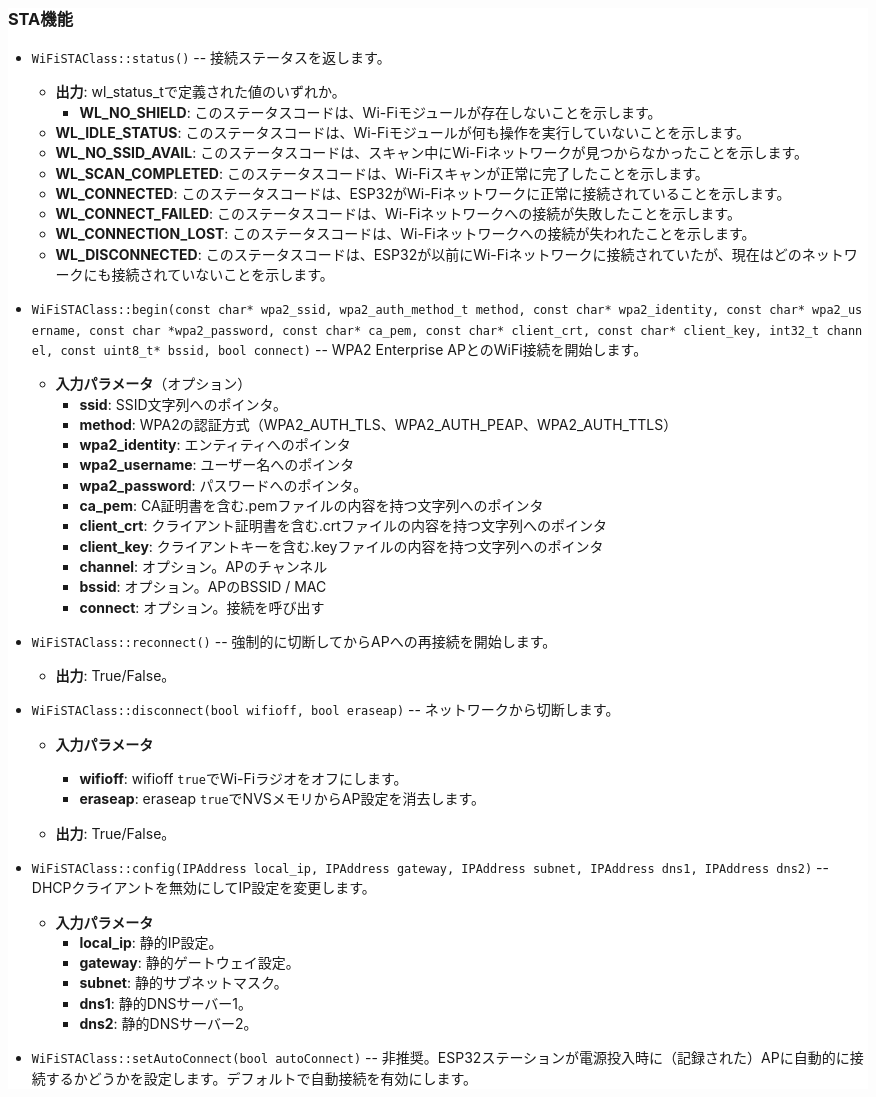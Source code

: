 ### STA機能

- `WiFiSTAClass::status()` -- 接続ステータスを返します。

 	- **出力**: wl_status_tで定義された値のいずれか。
  		- **WL_NO_SHIELD**: このステータスコードは、Wi-Fiモジュールが存在しないことを示します。
    - **WL_IDLE_STATUS**: このステータスコードは、Wi-Fiモジュールが何も操作を実行していないことを示します。
    - **WL_NO_SSID_AVAIL**: このステータスコードは、スキャン中にWi-Fiネットワークが見つからなかったことを示します。
    - **WL_SCAN_COMPLETED**: このステータスコードは、Wi-Fiスキャンが正常に完了したことを示します。
    - **WL_CONNECTED**: このステータスコードは、ESP32がWi-Fiネットワークに正常に接続されていることを示します。
    - **WL_CONNECT_FAILED**: このステータスコードは、Wi-Fiネットワークへの接続が失敗したことを示します。
    - **WL_CONNECTION_LOST**: このステータスコードは、Wi-Fiネットワークへの接続が失われたことを示します。
    - **WL_DISCONNECTED**: このステータスコードは、ESP32が以前にWi-Fiネットワークに接続されていたが、現在はどのネットワークにも接続されていないことを示します。

- `WiFiSTAClass::begin(const char* wpa2_ssid, wpa2_auth_method_t method, const char* wpa2_identity, const char* wpa2_username, const char *wpa2_password, const char* ca_pem, const char* client_crt, const char* client_key, int32_t channel, const uint8_t* bssid, bool connect)` -- WPA2 Enterprise APとのWiFi接続を開始します。

 	- **入力パラメータ**（オプション）
  		- **ssid**: SSID文字列へのポインタ。
  		- **method**: WPA2の認証方式（WPA2_AUTH_TLS、WPA2_AUTH_PEAP、WPA2_AUTH_TTLS）
  		- **wpa2_identity**: エンティティへのポインタ
  		- **wpa2_username**: ユーザー名へのポインタ
  		- **wpa2_password**: パスワードへのポインタ。
  		- **ca_pem**: CA証明書を含む.pemファイルの内容を持つ文字列へのポインタ
  		- **client_crt**: クライアント証明書を含む.crtファイルの内容を持つ文字列へのポインタ
  		- **client_key**: クライアントキーを含む.keyファイルの内容を持つ文字列へのポインタ
  		- **channel**: オプション。APのチャンネル
  		- **bssid**: オプション。APのBSSID / MAC
  		- **connect**: オプション。接続を呼び出す

- `WiFiSTAClass::reconnect()` -- 強制的に切断してからAPへの再接続を開始します。

 	- **出力**: True/False。

- `WiFiSTAClass::disconnect(bool wifioff, bool eraseap)` -- ネットワークから切断します。

 	- **入力パラメータ**
  		- **wifioff**: wifioff `true`でWi-Fiラジオをオフにします。
  		- **eraseap**: eraseap `true`でNVSメモリからAP設定を消去します。
 
 	- **出力**: True/False。

- `WiFiSTAClass::config(IPAddress local_ip, IPAddress gateway, IPAddress subnet, IPAddress dns1, IPAddress dns2)` -- DHCPクライアントを無効にしてIP設定を変更します。

 	- **入力パラメータ**
  		- **local_ip**: 静的IP設定。
  		- **gateway**: 静的ゲートウェイ設定。
  		- **subnet**: 静的サブネットマスク。
  		- **dns1**: 静的DNSサーバー1。
  		- **dns2**: 静的DNSサーバー2。

- `WiFiSTAClass::setAutoConnect(bool autoConnect)` -- 非推奨。ESP32ステーションが電源投入時に（記録された）APに自動的に接続するかどうかを設定します。デフォルトで自動接続を有効にします。
